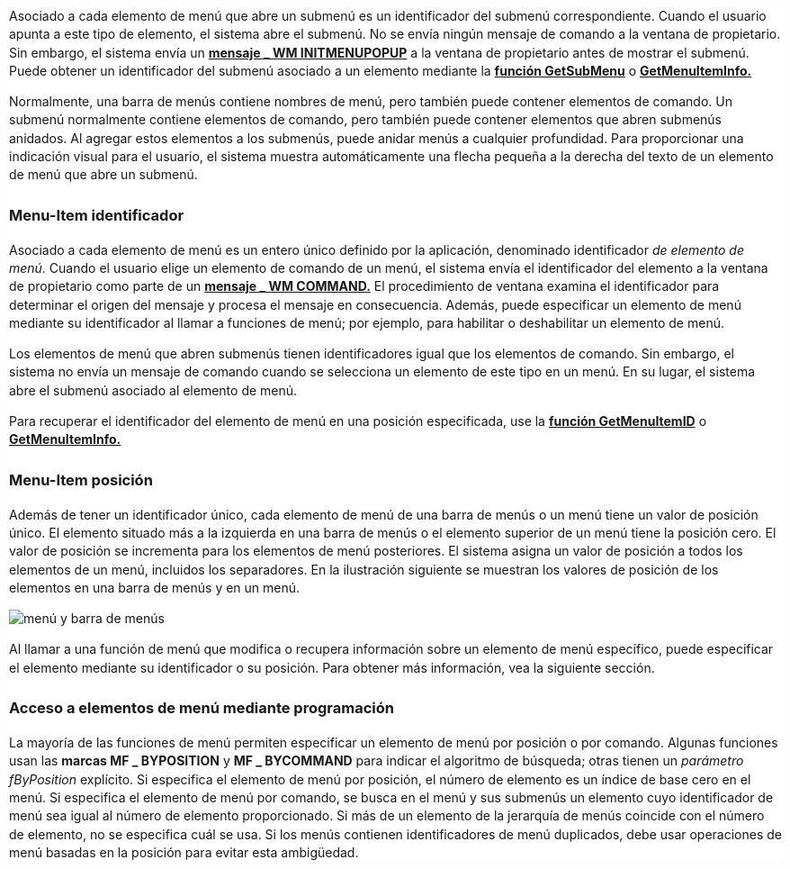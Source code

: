 Asociado a cada elemento de menú que abre un submenú es un identificador del submenú correspondiente. Cuando el usuario apunta a este tipo de elemento, el sistema abre el submenú. No se envía ningún mensaje de comando a la ventana de propietario. Sin embargo, el sistema envía un [**mensaje \_ WM INITMENUPOPUP**](wm-initmenupopup.md) a la ventana de propietario antes de mostrar el submenú. Puede obtener un identificador del submenú asociado a un elemento mediante la [**función GetSubMenu**](/windows/desktop/api/Winuser/nf-winuser-getsubmenu) o [**GetMenuItemInfo.**](/windows/desktop/api/Winuser/nf-winuser-getmenuiteminfoa)

Normalmente, una barra de menús contiene nombres de menú, pero también puede contener elementos de comando. Un submenú normalmente contiene elementos de comando, pero también puede contener elementos que abren submenús anidados. Al agregar estos elementos a los submenús, puede anidar menús a cualquier profundidad. Para proporcionar una indicación visual para el usuario, el sistema muestra automáticamente una flecha pequeña a la derecha del texto de un elemento de menú que abre un submenú.

### <a name="menu-item-identifier"></a>Menu-Item identificador

Asociado a cada elemento de menú es un entero único definido por la aplicación, denominado identificador *de elemento de menú.* Cuando el usuario elige un elemento de comando de un menú, el sistema envía el identificador del elemento a la ventana de propietario como parte de un [**mensaje \_ WM COMMAND.**](wm-command.md) El procedimiento de ventana examina el identificador para determinar el origen del mensaje y procesa el mensaje en consecuencia. Además, puede especificar un elemento de menú mediante su identificador al llamar a funciones de menú; por ejemplo, para habilitar o deshabilitar un elemento de menú.

Los elementos de menú que abren submenús tienen identificadores igual que los elementos de comando. Sin embargo, el sistema no envía un mensaje de comando cuando se selecciona un elemento de este tipo en un menú. En su lugar, el sistema abre el submenú asociado al elemento de menú.

Para recuperar el identificador del elemento de menú en una posición especificada, use la [**función GetMenuItemID**](/windows/desktop/api/Winuser/nf-winuser-getmenuitemid) o [**GetMenuItemInfo.**](/windows/desktop/api/Winuser/nf-winuser-getmenuiteminfoa)

### <a name="menu-item-position"></a>Menu-Item posición

Además de tener un identificador único, cada elemento de menú de una barra de menús o un menú tiene un valor de posición único. El elemento situado más a la izquierda en una barra de menús o el elemento superior de un menú tiene la posición cero. El valor de posición se incrementa para los elementos de menú posteriores. El sistema asigna un valor de posición a todos los elementos de un menú, incluidos los separadores. En la ilustración siguiente se muestran los valores de posición de los elementos en una barra de menús y en un menú.

![menú y barra de menús](images/csemn-01.png)

Al llamar a una función de menú que modifica o recupera información sobre un elemento de menú específico, puede especificar el elemento mediante su identificador o su posición. Para obtener más información, vea la siguiente sección.

### <a name="accessing-menu-items-programmatically"></a>Acceso a elementos de menú mediante programación

La mayoría de las funciones de menú permiten especificar un elemento de menú por posición o por comando. Algunas funciones usan las **marcas MF \_ BYPOSITION** y **MF \_ BYCOMMAND** para indicar el algoritmo de búsqueda; otras tienen un *parámetro fByPosition* explícito. Si especifica el elemento de menú por posición, el número de elemento es un índice de base cero en el menú. Si especifica el elemento de menú por comando, se busca en el menú y sus submenús un elemento cuyo identificador de menú sea igual al número de elemento proporcionado. Si más de un elemento de la jerarquía de menús coincide con el número de elemento, no se especifica cuál se usa. Si los menús contienen identificadores de menú duplicados, debe usar operaciones de menú basadas en la posición para evitar esta ambigüedad.
